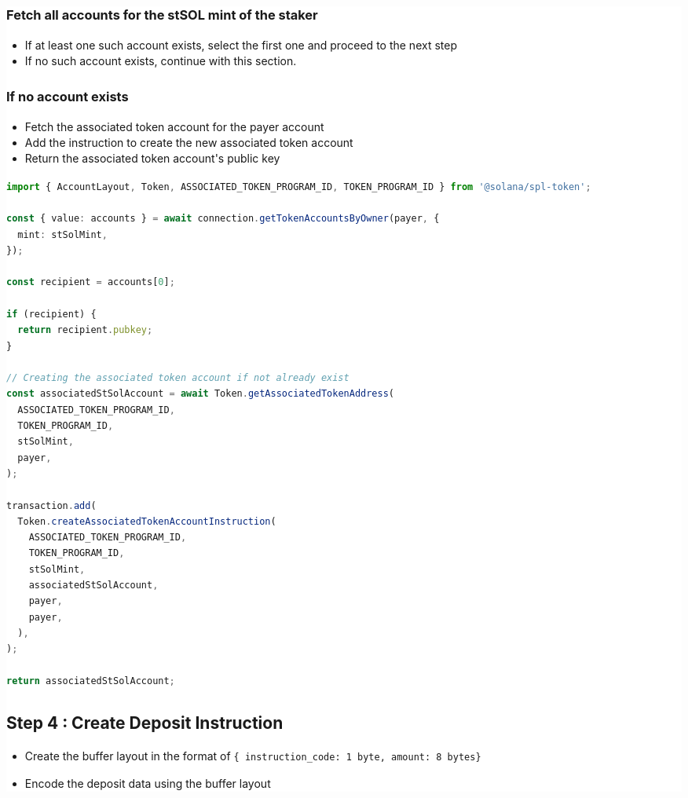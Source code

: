 ### Fetch all accounts for the stSOL mint of the staker

- If at least one such account exists, select the first one and proceed to the next step
- If no such account exists, continue with this section.

### If no account exists

- Fetch the associated token account for the payer account
- Add the instruction to create the new associated token account
- Return the associated token account's public key

```ts
import { AccountLayout, Token, ASSOCIATED_TOKEN_PROGRAM_ID, TOKEN_PROGRAM_ID } from '@solana/spl-token';

const { value: accounts } = await connection.getTokenAccountsByOwner(payer, {
  mint: stSolMint,
});

const recipient = accounts[0];

if (recipient) {
  return recipient.pubkey;
}

// Creating the associated token account if not already exist
const associatedStSolAccount = await Token.getAssociatedTokenAddress(
  ASSOCIATED_TOKEN_PROGRAM_ID,
  TOKEN_PROGRAM_ID,
  stSolMint,
  payer,
);

transaction.add(
  Token.createAssociatedTokenAccountInstruction(
    ASSOCIATED_TOKEN_PROGRAM_ID,
    TOKEN_PROGRAM_ID,
    stSolMint,
    associatedStSolAccount,
    payer,
    payer,
  ),
);

return associatedStSolAccount;
```

## Step 4 : Create Deposit Instruction

- Create the buffer layout in the format of `{ instruction_code: 1 byte, amount: 8 bytes}`

- Encode the deposit data using the buffer layout
